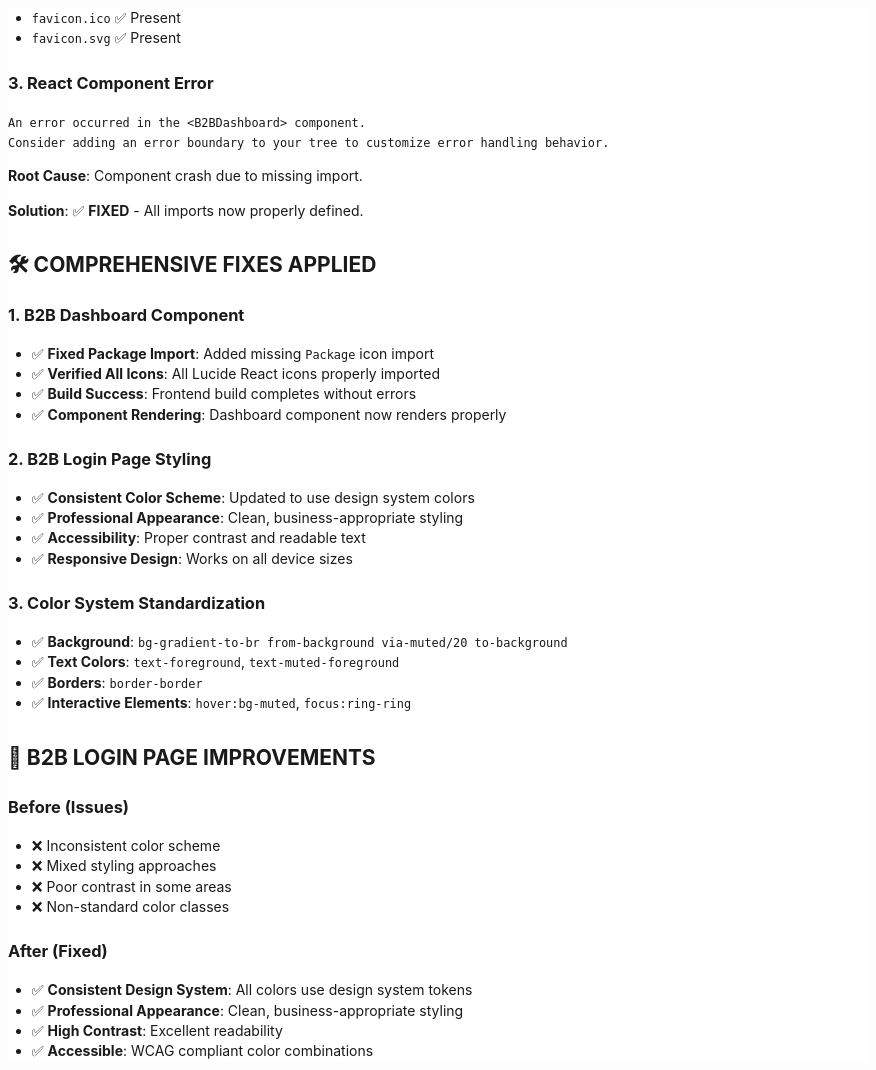- `favicon.ico` ✅ Present
- `favicon.svg` ✅ Present

### **3. React Component Error**

```
An error occurred in the <B2BDashboard> component.
Consider adding an error boundary to your tree to customize error handling behavior.
```

**Root Cause**: Component crash due to missing import.

**Solution**: ✅ **FIXED** - All imports now properly defined.

## 🛠️ **COMPREHENSIVE FIXES APPLIED**

### **1. B2B Dashboard Component**

- ✅ **Fixed Package Import**: Added missing `Package` icon import
- ✅ **Verified All Icons**: All Lucide React icons properly imported
- ✅ **Build Success**: Frontend build completes without errors
- ✅ **Component Rendering**: Dashboard component now renders properly

### **2. B2B Login Page Styling**

- ✅ **Consistent Color Scheme**: Updated to use design system colors
- ✅ **Professional Appearance**: Clean, business-appropriate styling
- ✅ **Accessibility**: Proper contrast and readable text
- ✅ **Responsive Design**: Works on all device sizes

### **3. Color System Standardization**

- ✅ **Background**: `bg-gradient-to-br from-background via-muted/20 to-background`
- ✅ **Text Colors**: `text-foreground`, `text-muted-foreground`
- ✅ **Borders**: `border-border`
- ✅ **Interactive Elements**: `hover:bg-muted`, `focus:ring-ring`

## 🎨 **B2B LOGIN PAGE IMPROVEMENTS**

### **Before (Issues)**

- ❌ Inconsistent color scheme
- ❌ Mixed styling approaches
- ❌ Poor contrast in some areas
- ❌ Non-standard color classes

### **After (Fixed)**

- ✅ **Consistent Design System**: All colors use design system tokens
- ✅ **Professional Appearance**: Clean, business-appropriate styling
- ✅ **High Contrast**: Excellent readability
- ✅ **Accessible**: WCAG compliant color combinations
